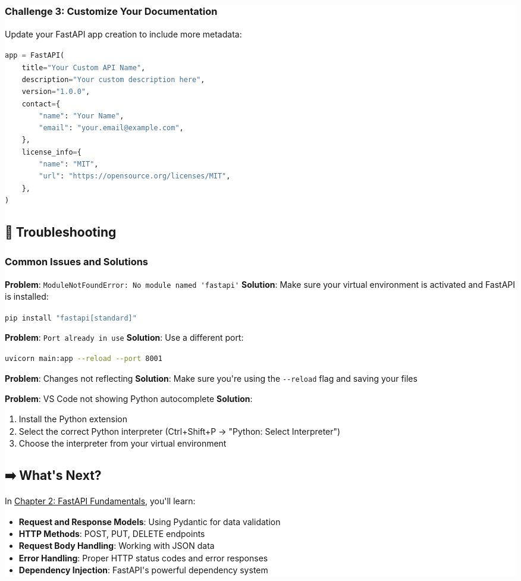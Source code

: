 ### Challenge 3: Customize Your Documentation
Update your FastAPI app creation to include more metadata:

```python
app = FastAPI(
    title="Your Custom API Name",
    description="Your custom description here",
    version="1.0.0",
    contact={
        "name": "Your Name",
        "email": "your.email@example.com",
    },
    license_info={
        "name": "MIT",
        "url": "https://opensource.org/licenses/MIT",
    },
)
```

## 🚦 Troubleshooting

### Common Issues and Solutions

**Problem**: `ModuleNotFoundError: No module named 'fastapi'`
**Solution**: Make sure your virtual environment is activated and FastAPI is installed:
```bash
pip install "fastapi[standard]"
```

**Problem**: `Port already in use`
**Solution**: Use a different port:
```bash
uvicorn main:app --reload --port 8001
```

**Problem**: Changes not reflecting
**Solution**: Make sure you're using the `--reload` flag and saving your files

**Problem**: VS Code not showing Python autocomplete
**Solution**: 
1. Install the Python extension
2. Select the correct Python interpreter (Ctrl+Shift+P → "Python: Select Interpreter")
3. Choose the interpreter from your virtual environment

## ➡️ What's Next?

In [Chapter 2: FastAPI Fundamentals](02-fundamentals.md), you'll learn:

- **Request and Response Models**: Using Pydantic for data validation
- **HTTP Methods**: POST, PUT, DELETE endpoints
- **Request Body Handling**: Working with JSON data
- **Error Handling**: Proper HTTP status codes and error responses
- **Dependency Injection**: FastAPI's powerful dependency system
